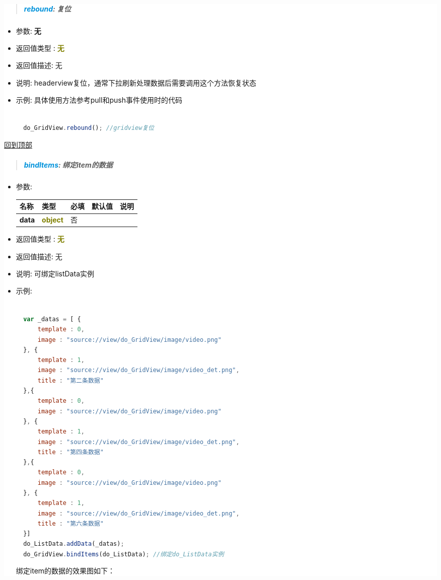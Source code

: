 >##### <span id=rebound><font color ='#0092db'>**rebound**</font></span>: 复位

- 参数: **无**
- 返回值类型 : <font color ='#808000'>**无**</font>
- 返回值描述: 无
- 说明: headerview复位，通常下拉刷新处理数据后需要调用这个方法恢复状态
- 示例: 具体使用方法参考pull和push事件使用时的代码

  ```javascript

    do_GridView.rebound(); //gridview复位

  ```

[回到顶部](#top)

>##### <span id=bindItems><font color ='#0092db'>**bindItems**</font></span>: 绑定item的数据

- 参数:

  名称 | 类型 |必填|默认值|说明
  ---- |-------------  |--------------|--------|------
  **data** |<font color ='#808000'>**object**</font> | 否 | |
- 返回值类型 : <font color ='#808000'>**无**</font>
- 返回值描述: 无
- 说明: 可绑定listData实例
- 示例:

  ```javascript

    var _datas = [ {
    	template : 0,
    	image : "source://view/do_GridView/image/video.png"
    }, {
    	template : 1,
    	image : "source://view/do_GridView/image/video_det.png",
    	title : "第二条数据"
    },{
    	template : 0,
    	image : "source://view/do_GridView/image/video.png"
    }, {
    	template : 1,
    	image : "source://view/do_GridView/image/video_det.png",
    	title : "第四条数据"
    },{
    	template : 0,
    	image : "source://view/do_GridView/image/video.png"
    }, {
    	template : 1,
    	image : "source://view/do_GridView/image/video_det.png",
    	title : "第六条数据"
    }]
    do_ListData.addData(_datas);
    do_GridView.bindItems(do_ListData); //绑定do_ListData实例

  ```
  绑定item的数据的效果图如下：
